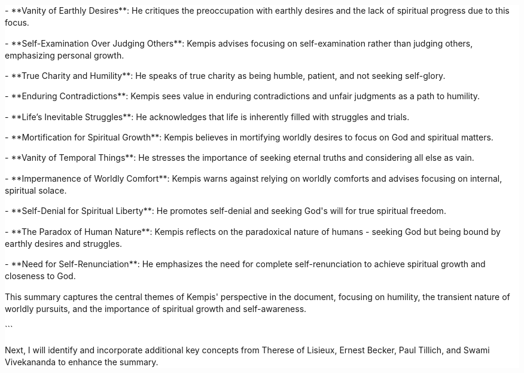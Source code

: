  

\- \*\*Vanity of Earthly Desires\*\*: He critiques the preoccupation with earthly desires and the lack of spiritual progress due to this focus.

  

\- \*\*Self-Examination Over Judging Others\*\*: Kempis advises focusing on self-examination rather than judging others, emphasizing personal growth.

  

\- \*\*True Charity and Humility\*\*: He speaks of true charity as being humble, patient, and not seeking self-glory.

  

\- \*\*Enduring Contradictions\*\*: Kempis sees value in enduring contradictions and unfair judgments as a path to humility.

  

\- \*\*Life’s Inevitable Struggles\*\*: He acknowledges that life is inherently filled with struggles and trials.

  

\- \*\*Mortification for Spiritual Growth\*\*: Kempis believes in mortifying worldly desires to focus on God and spiritual matters.

  

\- \*\*Vanity of Temporal Things\*\*: He stresses the importance of seeking eternal truths and considering all else as vain.

  

\- \*\*Impermanence of Worldly Comfort\*\*: Kempis warns against relying on worldly comforts and advises focusing on internal, spiritual solace.

  

\- \*\*Self-Denial for Spiritual Liberty\*\*: He promotes self-denial and seeking God's will for true spiritual freedom.

  

\- \*\*The Paradox of Human Nature\*\*: Kempis reflects on the paradoxical nature of humans - seeking God but being bound by earthly desires and struggles.

  

\- \*\*Need for Self-Renunciation\*\*: He emphasizes the need for complete self-renunciation to achieve spiritual growth and closeness to God.

  

This summary captures the central themes of Kempis' perspective in the document, focusing on humility, the transient nature of worldly pursuits, and the importance of spiritual growth and self-awareness.

\`\`\`

  

Next, I will identify and incorporate additional key concepts from Therese of Lisieux, Ernest Becker, Paul Tillich, and Swami Vivekananda to enhance the summary.

  
